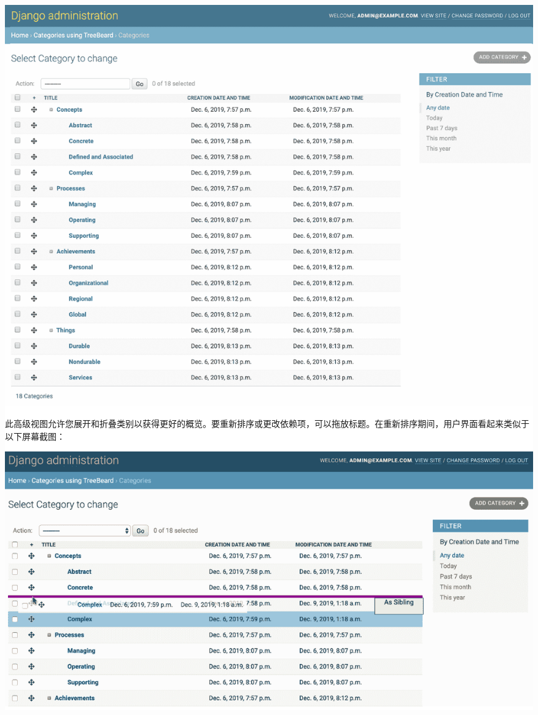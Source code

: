 ![](img/3d89ba79-960b-472b-8ab1-99bf15903f13.png)

此高级视图允许您展开和折叠类别以获得更好的概览。要重新排序或更改依赖项，可以拖放标题。在重新排序期间，用户界面看起来类似于以下屏幕截图：

![](img/9dffa371-4bb5-40cb-b241-343cc47067ee.png)
